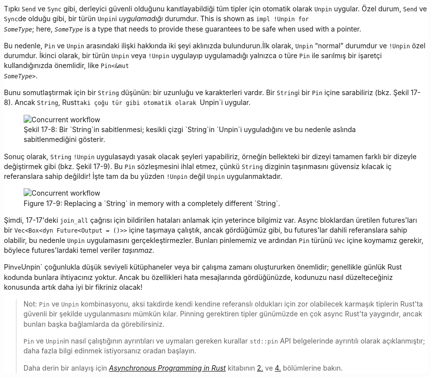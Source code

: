 

Tıpkı `Send` ve `Sync` gibi, derleyici güvenli olduğunu kanıtlayabildiği tüm tipler için otomatik olarak `Unpin` uygular. Özel durum, `Send` ve `Sync`de olduğu gibi, bir türün `Unpin`i _uygulamadığı_ durumdur. This is shown as <code>impl !Unpin for <em>SomeType</em></code>; here, <code><em>SomeType</em></code> is a type that needs to provide these guarantees to be safe when used with a pointer.

Bu nedenle, `Pin` ve `Unpin` arasındaki ilişki hakkında iki şeyi aklınızda bulundurun.İlk olarak, `Unpin` “normal” durumdur ve `!Unpin` özel durumdur. İkinci olarak, bir türün `Unpin` veya `!Unpin` uygulayıp uygulamadığı yalnızca o türe `Pin` ile sarılmış bir işaretçi kullandığınızda önemlidir, like <code>Pin<&mut <em>SomeType</em>></code>.

Bunu somutlaştırmak için bir `String` düşünün: bir uzunluğu ve karakterleri vardır. Bir `String`i bir `Pin` içine sarabiliriz (bkz. Şekil 17-8). Ancak `String`, Rust`taki çoğu tür gibi otomatik olarak `Unpin`i uygular.

<figure>

<img alt="Concurrent workflow" src="img/trpl17-08.svg" class="center" />

<figcaption>Şekil 17-8: Bir `String`in sabitlenmesi; kesikli çizgi `String`in `Unpin`i uyguladığını ve bu nedenle aslında sabitlenmediğini gösterir.</figcaption>

</figure>

Sonuç olarak, `String` `!Unpin` uygulasaydı yasak olacak şeyleri yapabiliriz, örneğin bellekteki bir dizeyi tamamen farklı bir dizeyle değiştirmek gibi (bkz. Şekil 17-9). Bu `Pin` sözleşmesini ihlal etmez, çünkü `String` dizginin taşınmasını güvensiz kılacak iç referanslara sahip değildir! İşte tam da bu yüzden `!Unpin` değil `Unpin` uygulanmaktadır.

<figure>

<img alt="Concurrent workflow" src="img/trpl17-09.svg" class="center" />

<figcaption>Figure 17-9: Replacing a `String` in memory with a completely different `String`.</figcaption>

</figure>

Şimdi, 17-17'deki `join_all` çağrısı için bildirilen hataları anlamak için yeterince bilgimiz var. Async bloklardan üretilen futures'ları bir `Vec<Box<dyn Future<Output = ()>>` içine taşımaya çalıştık, ancak gördüğümüz gibi, bu futures'lar dahili referanslara sahip olabilir, bu nedenle `Unpin` uygulamasını gerçekleştirmezler. Bunları pinlememiz ve ardından `Pin` türünü `Vec` içine koymamız gerekir, böylece futures'lardaki temel veriler _taşınmaz_.

Pin` ve `Unpin` çoğunlukla düşük seviyeli kütüphaneler veya bir çalışma zamanı oluştururken önemlidir; genellikle günlük Rust kodunda bunlara ihtiyacınız yoktur. Ancak bu özellikleri hata mesajlarında gördüğünüzde, kodunuzu nasıl düzelteceğiniz konusunda artık daha iyi bir fikriniz olacak!

> Not: `Pin` ve `Unpin` kombinasyonu, aksi takdirde kendi kendine referanslı oldukları için zor olabilecek karmaşık tiplerin Rust'ta güvenli bir şekilde uygulanmasını mümkün kılar. Pinning gerektiren tipler günümüzde en çok async Rust'ta yaygındır, ancak bunları başka bağlamlarda da görebilirsiniz.
>
> `Pin` ve `Unpin`in nasıl çalıştığının ayrıntıları ve uymaları gereken kurallar `std::pin` API belgelerinde ayrıntılı olarak açıklanmıştır; daha fazla bilgi edinmek istiyorsanız oradan başlayın.
>
> Daha derin bir anlayış için [_Asynchronous Programming in Rust_][async-book] kitabının [2.][under-the-hood] ve [4.][pinning] bölümlerine bakın.


[ch-18]: ch18-00-oop.md
[async-book]: https://rust-lang.github.io/async-book/
[under-the-hood]: https://rust-lang.github.io/async-book/02_execution/01_chapter.html
[pinning]: https://rust-lang.github.io/async-book/04_pinning/01_chapter.html
[first-async]: ch17-01-futures-and-syntax.md#i̇lk-async-programımız
[any-number-futures]: ch17-03-more-futures.md#herhangi-bir-sayıda-future-ile-çalışmak